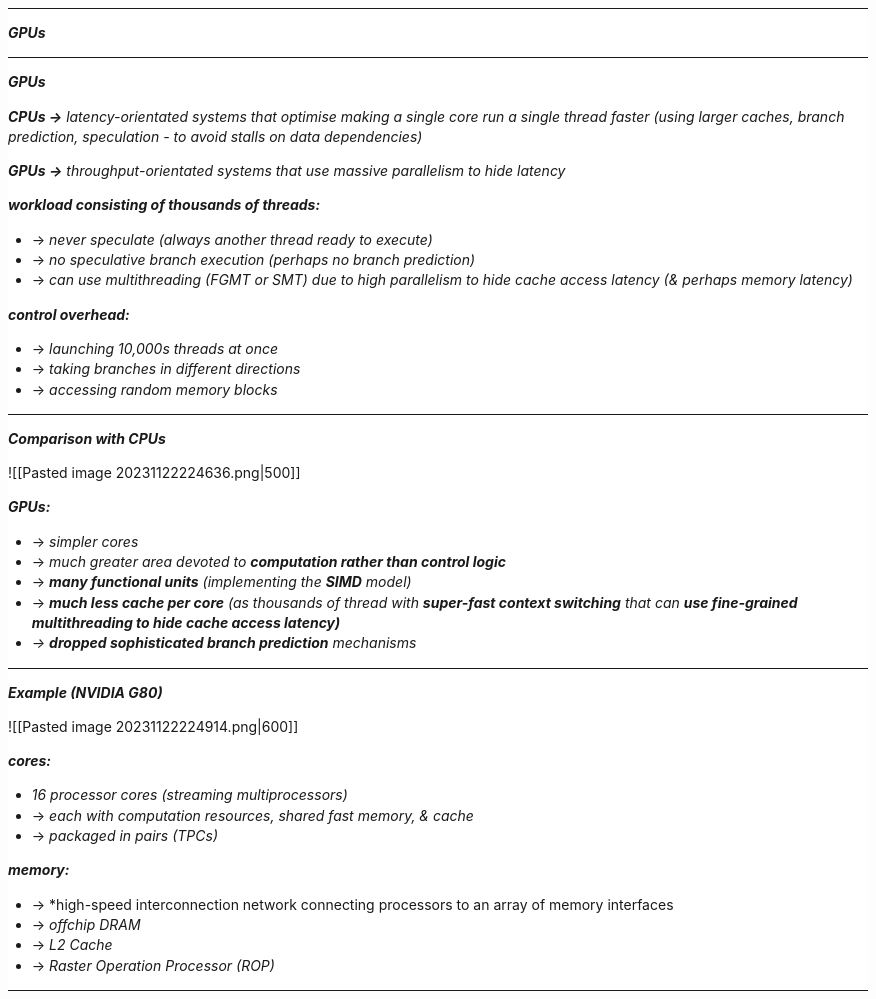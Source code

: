 
- - - 

***GPUs***

- - - 

***GPUs***

***CPUs →** latency-orientated systems that optimise making a single core run a single thread faster (using larger caches, branch prediction, speculation - to avoid stalls on data dependencies)*

***GPUs →** throughput-orientated systems that use massive parallelism to hide latency*

***workload consisting of thousands of threads:***
- → *never speculate (always another thread ready to execute)*
- → *no speculative branch execution (perhaps no branch prediction)*
- → *can use multithreading (FGMT or SMT) due to high parallelism to hide cache access latency (& perhaps memory latency)*

***control overhead:***
- → *launching 10,000s threads at once*
- → *taking branches in different directions*
- → *accessing random memory blocks*

- - - 

***Comparison with CPUs***

![[Pasted image 20231122224636.png|500]]

***GPUs:***
- → *simpler cores*
- → *much greater area devoted to **computation rather than control logic***
- → ***many functional units** (implementing the **SIMD** model)*
- → ***much less cache per core** (as thousands of thread with **super-fast context switching** that can **use fine-grained multithreading to hide cache access latency)***
- *→ **dropped sophisticated branch prediction** mechanisms*

- - - 

***Example (NVIDIA G80)***

![[Pasted image 20231122224914.png|600]]

***cores:***
- *16 processor cores (streaming multiprocessors)*
- → *each with computation resources, shared fast memory, & cache*
- → *packaged in pairs (TPCs)*

***memory:***
- → *high-speed interconnection network connecting processors to an array of memory interfaces
- → *offchip DRAM*
- → *L2 Cache*
- → *Raster Operation Processor (ROP)*

- - - 
